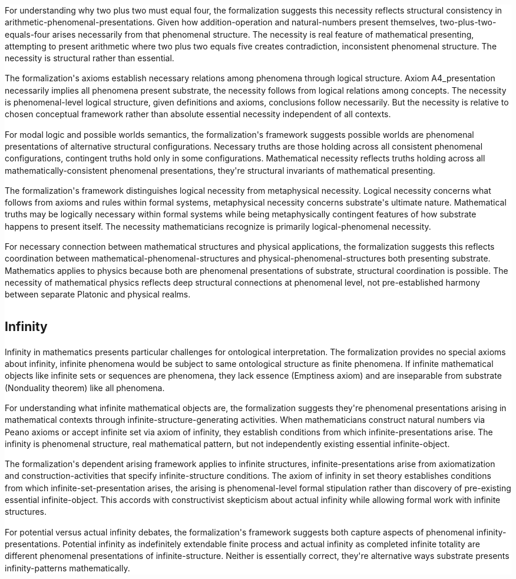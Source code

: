 For understanding why two plus two must equal four, the formalization suggests this necessity reflects structural consistency in arithmetic-phenomenal-presentations. Given how addition-operation and natural-numbers present themselves, two-plus-two-equals-four arises necessarily from that phenomenal structure. The necessity is real feature of mathematical presenting, attempting to present arithmetic where two plus two equals five creates contradiction, inconsistent phenomenal structure. The necessity is structural rather than essential.

The formalization's axioms establish necessary relations among phenomena through logical structure. Axiom A4_presentation necessarily implies all phenomena present substrate, the necessity follows from logical relations among concepts. The necessity is phenomenal-level logical structure, given definitions and axioms, conclusions follow necessarily. But the necessity is relative to chosen conceptual framework rather than absolute essential necessity independent of all contexts.

For modal logic and possible worlds semantics, the formalization's framework suggests possible worlds are phenomenal presentations of alternative structural configurations. Necessary truths are those holding across all consistent phenomenal configurations, contingent truths hold only in some configurations. Mathematical necessity reflects truths holding across all mathematically-consistent phenomenal presentations, they're structural invariants of mathematical presenting.

The formalization's framework distinguishes logical necessity from metaphysical necessity. Logical necessity concerns what follows from axioms and rules within formal systems, metaphysical necessity concerns substrate's ultimate nature. Mathematical truths may be logically necessary within formal systems while being metaphysically contingent features of how substrate happens to present itself. The necessity mathematicians recognize is primarily logical-phenomenal necessity.

For necessary connection between mathematical structures and physical applications, the formalization suggests this reflects coordination between mathematical-phenomenal-structures and physical-phenomenal-structures both presenting substrate. Mathematics applies to physics because both are phenomenal presentations of substrate, structural coordination is possible. The necessity of mathematical physics reflects deep structural connections at phenomenal level, not pre-established harmony between separate Platonic and physical realms.

## Infinity

Infinity in mathematics presents particular challenges for ontological interpretation. The formalization provides no special axioms about infinity, infinite phenomena would be subject to same ontological structure as finite phenomena. If infinite mathematical objects like infinite sets or sequences are phenomena, they lack essence (Emptiness axiom) and are inseparable from substrate (Nonduality theorem) like all phenomena.

For understanding what infinite mathematical objects are, the formalization suggests they're phenomenal presentations arising in mathematical contexts through infinite-structure-generating activities. When mathematicians construct natural numbers via Peano axioms or accept infinite set via axiom of infinity, they establish conditions from which infinite-presentations arise. The infinity is phenomenal structure, real mathematical pattern, but not independently existing essential infinite-object.

The formalization's dependent arising framework applies to infinite structures, infinite-presentations arise from axiomatization and construction-activities that specify infinite-structure conditions. The axiom of infinity in set theory establishes conditions from which infinite-set-presentation arises, the arising is phenomenal-level formal stipulation rather than discovery of pre-existing essential infinite-object. This accords with constructivist skepticism about actual infinity while allowing formal work with infinite structures.

For potential versus actual infinity debates, the formalization's framework suggests both capture aspects of phenomenal infinity-presentations. Potential infinity as indefinitely extendable finite process and actual infinity as completed infinite totality are different phenomenal presentations of infinite-structure. Neither is essentially correct, they're alternative ways substrate presents infinity-patterns mathematically.
